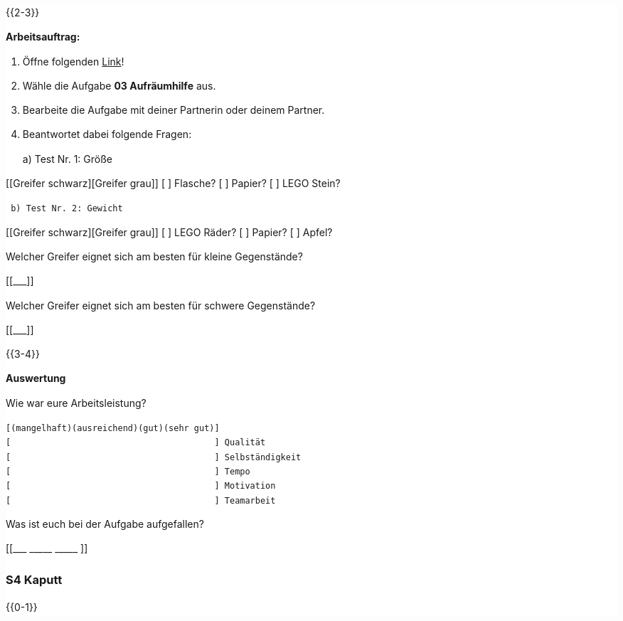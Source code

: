 {{2-3}}

<section>

**Arbeitsauftrag:**

1. Öffne folgenden [Link](https://spike.legoeducation.com/prime/unit-plans/bltdfae10d779620d2b)!
2. Wähle die Aufgabe **03 Aufräumhilfe** aus.
3. Bearbeite die Aufgabe mit deiner Partnerin oder deinem Partner.
4.  Beantwortet dabei folgende Fragen:

     a) Test Nr. 1: Größe

[[Greifer schwarz][Greifer grau]]
[                               ] Flasche?
[                               ] Papier?
[                               ] LEGO Stein?

     b) Test Nr. 2: Gewicht

[[Greifer schwarz][Greifer grau]]
[                               ] LEGO Räder?
[                               ] Papier?
[                               ] Apfel?


Welcher Greifer eignet sich am besten für kleine Gegenstände?

[[___]]

Welcher Greifer eignet sich am besten für schwere Gegenstände?

[[___]]

</section>

{{3-4}}

<section>

**Auswertung**

Wie war eure Arbeitsleistung?

    [(mangelhaft)(ausreichend)(gut)(sehr gut)]
    [                                        ] Qualität
    [                                        ] Selbständigkeit
    [                                        ] Tempo
    [                                        ] Motivation
    [                                        ] Teamarbeit

Was ist euch bei der Aufgabe aufgefallen?

[[___ _____ _____ ]]

</section>

### S4 Kaputt

{{0-1}}
<section>
